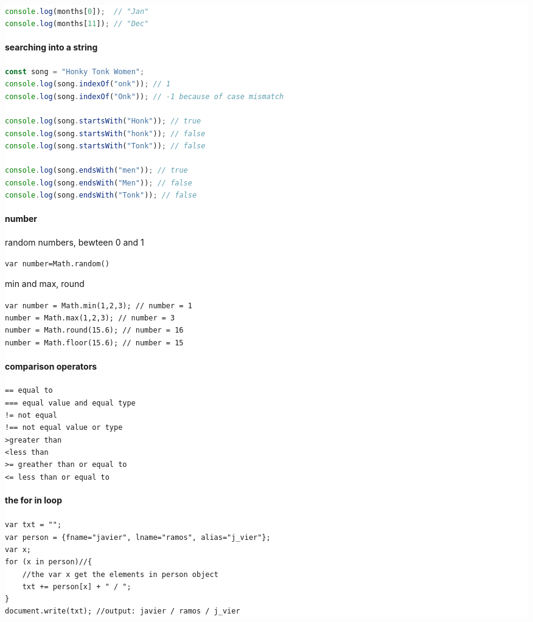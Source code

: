 ```javascript
console.log(months[0]);  // "Jan"
console.log(months[11]); // "Dec"
```

#### searching into a string 
```javascript
const song = "Honky Tonk Women";
console.log(song.indexOf("onk")); // 1
console.log(song.indexOf("Onk")); // -1 because of case mismatch

console.log(song.startsWith("Honk")); // true
console.log(song.startsWith("honk")); // false
console.log(song.startsWith("Tonk")); // false

console.log(song.endsWith("men")); // true
console.log(song.endsWith("Men")); // false
console.log(song.endsWith("Tonk")); // false
```

#### number

random numbers, bewteen 0 and 1
```
var number=Math.random()
```

min and max, round
```
var number = Math.min(1,2,3); // number = 1
number = Math.max(1,2,3); // number = 3
number = Math.round(15.6); // number = 16
number = Math.floor(15.6); // number = 15
```

#### comparison operators 
```
== equal to
=== equal value and equal type
!= not equal
!== not equal value or type
>greater than
<less than
>= greather than or equal to
<= less than or equal to
```

#### the for in loop
```
var txt = "";
var person = {fname="javier", lname="ramos", alias="j_vier"};
var x;
for (x in person)//{
    //the var x get the elements in person object
    txt += person[x] + " / ";
}
document.write(txt); //output: javier / ramos / j_vier
```

